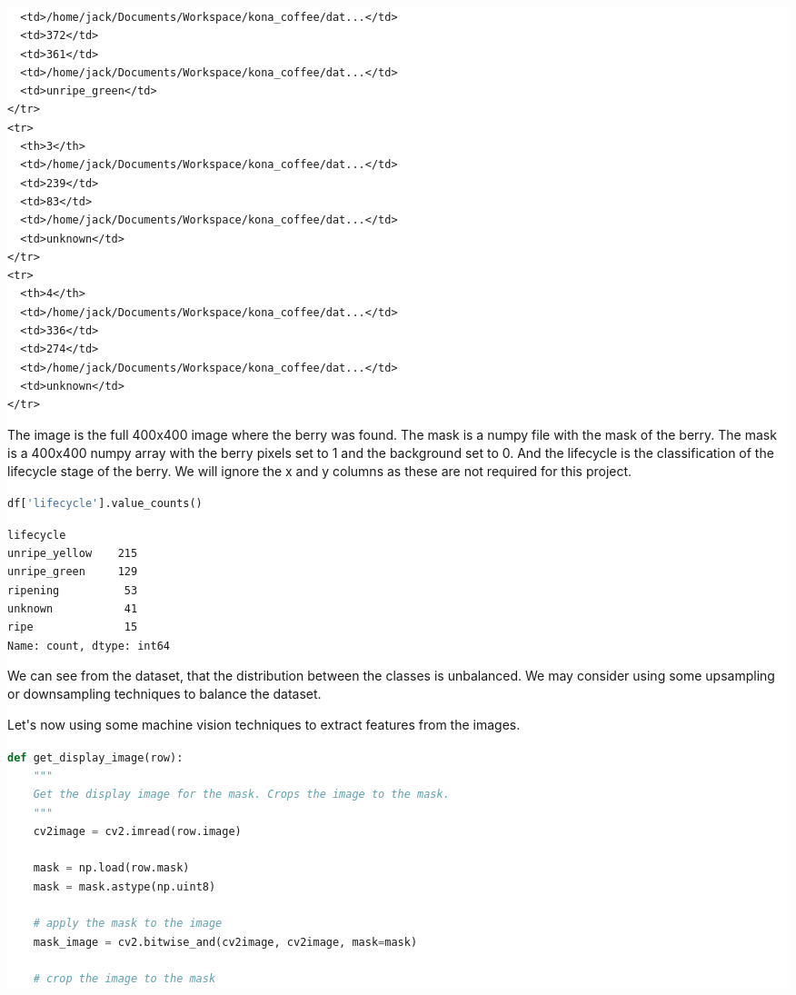       <td>/home/jack/Documents/Workspace/kona_coffee/dat...</td>
      <td>372</td>
      <td>361</td>
      <td>/home/jack/Documents/Workspace/kona_coffee/dat...</td>
      <td>unripe_green</td>
    </tr>
    <tr>
      <th>3</th>
      <td>/home/jack/Documents/Workspace/kona_coffee/dat...</td>
      <td>239</td>
      <td>83</td>
      <td>/home/jack/Documents/Workspace/kona_coffee/dat...</td>
      <td>unknown</td>
    </tr>
    <tr>
      <th>4</th>
      <td>/home/jack/Documents/Workspace/kona_coffee/dat...</td>
      <td>336</td>
      <td>274</td>
      <td>/home/jack/Documents/Workspace/kona_coffee/dat...</td>
      <td>unknown</td>
    </tr>
  </tbody>
</table>
</div>



The image is the full 400x400 image where the berry was found. The mask is a numpy file with the mask of the berry. The mask is a 400x400 numpy array with the berry pixels set to 1 and the background set to 0. And the lifecycle is the classification of the lifecycle stage of the berry. We will ignore the x and y columns as these are not required for this project.


```python
df['lifecycle'].value_counts()
```




    lifecycle
    unripe_yellow    215
    unripe_green     129
    ripening          53
    unknown           41
    ripe              15
    Name: count, dtype: int64



We can see from the dataset, that the distribution between the classes is unbalanced. We may consider using some upsampling or downsampling techniques to balance the dataset.

Let's now using some machine vision techniques to extract features from the images.


```python
def get_display_image(row):
    """
    Get the display image for the mask. Crops the image to the mask.
    """
    cv2image = cv2.imread(row.image)

    mask = np.load(row.mask)
    mask = mask.astype(np.uint8)
    
    # apply the mask to the image
    mask_image = cv2.bitwise_and(cv2image, cv2image, mask=mask)
    
    # crop the image to the mask
```